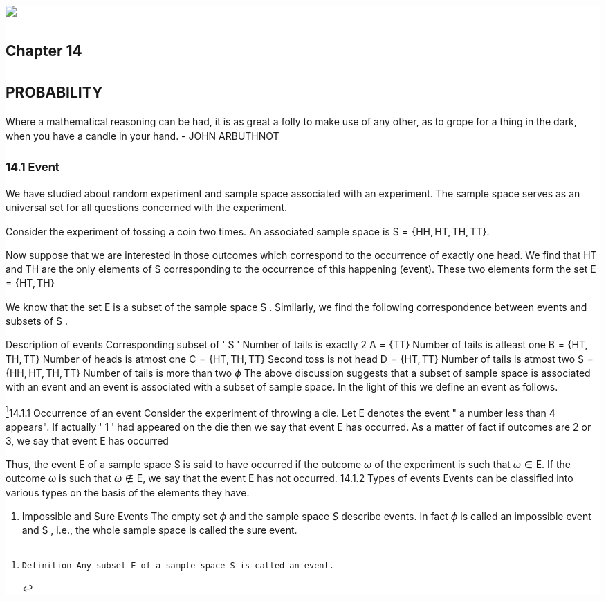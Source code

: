 ![](https://cdn.mathpix.com/cropped/2025_07_21_a2ea671860ffb9afb1a7g-01.jpg?height=275&width=250&top_left_y=136&top_left_x=812)

## Chapter 14

## PROBABILITY

Where a mathematical reasoning can be had, it is as great a folly to make use of any other, as to grope for a thing in the dark, when you have a candle in your hand. - JOHN ARBUTHNOT

### 14.1 Event

We have studied about random experiment and sample space associated with an experiment. The sample space serves as an universal set for all questions concerned with the experiment.

Consider the experiment of tossing a coin two times. An associated sample space is $\mathrm{S}=\{\mathrm{HH}, \mathrm{HT}, \mathrm{TH}, \mathrm{TT}\}$.

Now suppose that we are interested in those outcomes which correspond to the occurrence of exactly one head. We find that HT and TH are the only elements of S corresponding to the occurrence of this happening (event). These two elements form the set $\mathrm{E}=\{\mathrm{HT}, \mathrm{TH}\}$

We know that the set E is a subset of the sample space S . Similarly, we find the following correspondence between events and subsets of S .

Description of events
Corresponding subset of ' S '
Number of tails is exactly 2
$\mathrm{A}=\{\mathrm{TT}\}$
Number of tails is atleast one
$\mathrm{B}=\{\mathrm{HT}, \mathrm{TH}, \mathrm{TT}\}$
Number of heads is atmost one
$\mathrm{C}=\{\mathrm{HT}, \mathrm{TH}, \mathrm{TT}\}$
Second toss is not head
$\mathrm{D}=\{\mathrm{HT}, \mathrm{TT}\}$
Number of tails is atmost two
$\mathrm{S}=\{\mathrm{HH}, \mathrm{HT}, \mathrm{TH}, \mathrm{TT}\}$
Number of tails is more than two
$\phi$
The above discussion suggests that a subset of sample space is associated with an event and an event is associated with a subset of sample space. In the light of this we define an event as follows.

[^0]14.1.1 Occurrence of an event Consider the experiment of throwing a die. Let E denotes the event " a number less than 4 appears". If actually ' 1 ' had appeared on the die then we say that event E has occurred. As a matter of fact if outcomes are 2 or 3, we say that event E has occurred

Thus, the event E of a sample space S is said to have occurred if the outcome $\omega$ of the experiment is such that $\omega \in \mathrm{E}$. If the outcome $\omega$ is such that $\omega \notin \mathrm{E}$, we say that the event E has not occurred.
14.1.2 Types of events Events can be classified into various types on the basis of the elements they have.

1. Impossible and Sure Events The empty set $\phi$ and the sample space $S$ describe events. In fact $\phi$ is called an impossible event and S , i.e., the whole sample space is called the sure event.


[^0]:    Definition Any subset E of a sample space S is called an event.